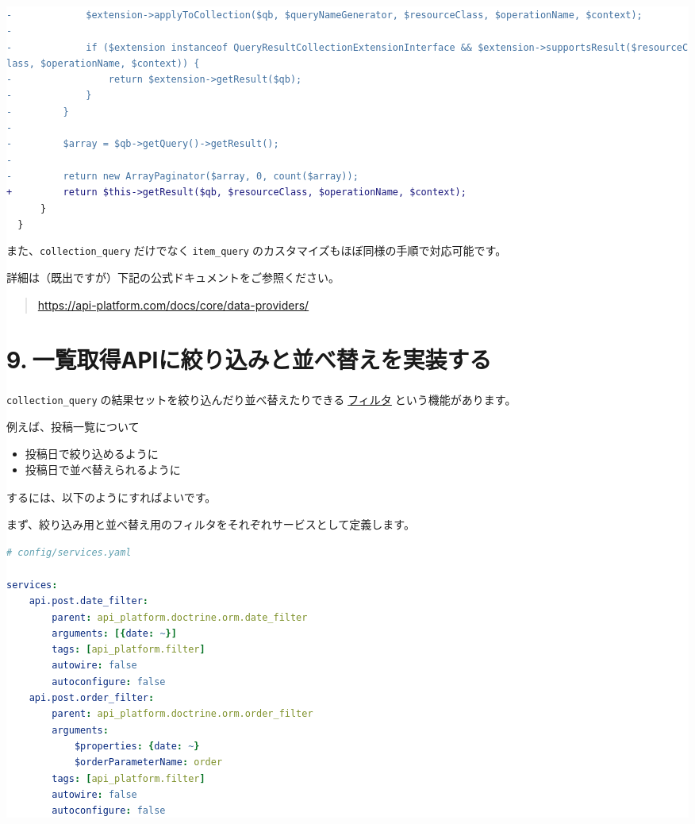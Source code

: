 ```diff
-             $extension->applyToCollection($qb, $queryNameGenerator, $resourceClass, $operationName, $context);
- 
-             if ($extension instanceof QueryResultCollectionExtensionInterface && $extension->supportsResult($resourceClass, $operationName, $context)) {
-                 return $extension->getResult($qb);
-             }
-         }
- 
-         $array = $qb->getQuery()->getResult();
- 
-         return new ArrayPaginator($array, 0, count($array));
+         return $this->getResult($qb, $resourceClass, $operationName, $context);
      }
  }
```

また、`collection_query` だけでなく `item_query` のカスタマイズもほぼ同様の手順で対応可能です。

詳細は（既出ですが）下記の公式ドキュメントをご参照ください。

> <https://api-platform.com/docs/core/data-providers/>

# 9. 一覧取得APIに絞り込みと並べ替えを実装する

`collection_query` の結果セットを絞り込んだり並べ替えたりできる [フィルタ](https://api-platform.com/docs/core/filters/) という機能があります。

例えば、投稿一覧について

* 投稿日で絞り込めるように
* 投稿日で並べ替えられるように

するには、以下のようにすればよいです。

まず、絞り込み用と並べ替え用のフィルタをそれぞれサービスとして定義します。

```yaml
# config/services.yaml

services:
    api.post.date_filter:
        parent: api_platform.doctrine.orm.date_filter
        arguments: [{date: ~}]
        tags: [api_platform.filter]
        autowire: false
        autoconfigure: false
    api.post.order_filter:
        parent: api_platform.doctrine.orm.order_filter
        arguments:
            $properties: {date: ~}
            $orderParameterName: order
        tags: [api_platform.filter]
        autowire: false
        autoconfigure: false
```
